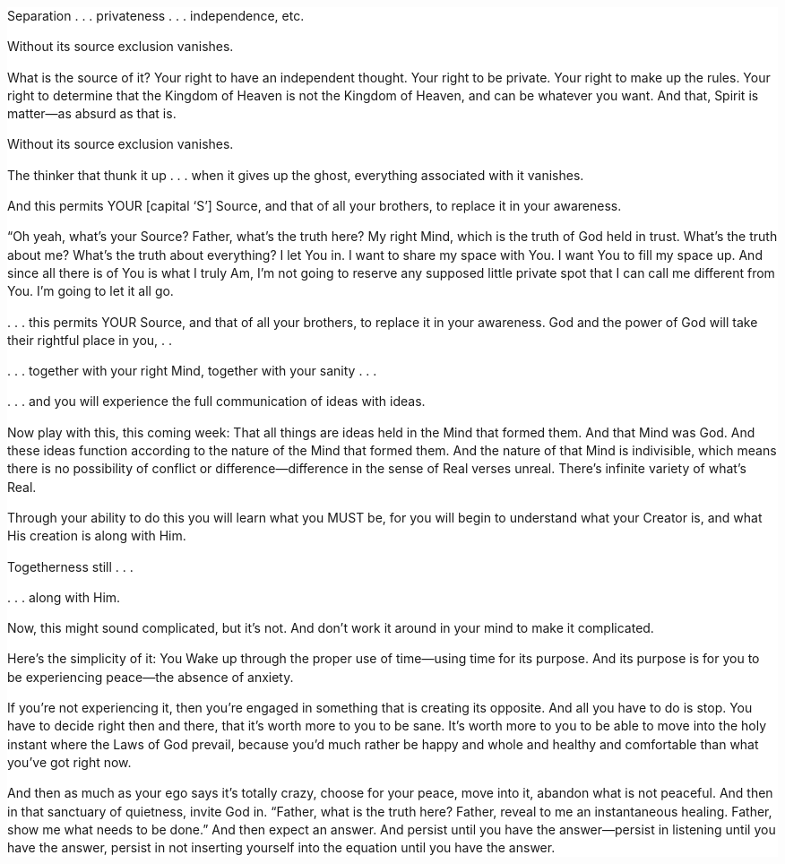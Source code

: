 Separation . . . privateness . . . independence, etc.

Without its source exclusion vanishes. 

What is the source of it?  Your right to have an independent thought.  Your right to be private.  Your right to make up the rules. Your right to determine that the Kingdom of Heaven is not the Kingdom of Heaven, and can be whatever you want.  And that, Spirit is matter—as absurd as that is.

Without its source exclusion vanishes. 

The thinker that thunk it up . . . when it gives up the ghost, everything associated with it vanishes.

And this permits YOUR [capital ‘S’] Source, and that of all your brothers, to replace it in your awareness. 

“Oh yeah, what’s your Source?  Father, what’s the truth here?  My right Mind, which is the truth of God held in trust.  What’s the truth about me?  What’s the truth about everything?  I let You in.  I want to share my space with You.  I want You to fill my space up.  And since all there is of You is what I truly Am, I’m not going to reserve any supposed little private spot that I can call me different from You.  I’m going to let it all go.

. . . this permits YOUR Source, and that of all your brothers, to replace it in your awareness. God and the power of God will take their rightful place in you, . .

. . . together with your right Mind, together with your sanity . . .

. . . and you will experience the full communication of ideas with ideas. 

Now play with this, this coming week:  That all things are ideas held in the Mind that formed them.  And that Mind was God.  And these ideas function according to the nature of the Mind that formed them.  And the nature of that Mind is indivisible, which means there is no possibility of conflict or difference—difference in the sense of Real verses unreal.  There’s infinite variety of what’s Real.

Through your ability to do this you will learn what you MUST be, for you will begin to understand what your Creator is, and what His creation is along with Him.

Togetherness still . . . 

. . . along with Him.

Now, this might sound complicated, but it’s not.  And don’t work it around in your mind to make it complicated.  

Here’s the simplicity of it:  You Wake up through the proper use of time—using time for its purpose.  And its purpose is for you to be experiencing peace—the absence of anxiety.  

If you’re not experiencing it, then you’re engaged in something that is creating its opposite.  And all you have to do is stop.  You have to decide right then and there, that it’s worth more to you to be sane.  It’s worth more to you to be able to move into the holy instant where the Laws of God prevail, because you’d much rather be happy and whole and healthy and comfortable than what you’ve got right now.

And then as much as your ego says it’s totally crazy, choose for your peace, move into it, abandon what is not peaceful.  And then in that sanctuary of quietness, invite God in.  “Father, what is the truth here?  Father, reveal to me an instantaneous healing.  Father, show me what needs to be done.”  And then expect an answer.  And persist until you have the answer—persist in listening until you have the answer, persist in not inserting yourself into the equation until you have the answer.
